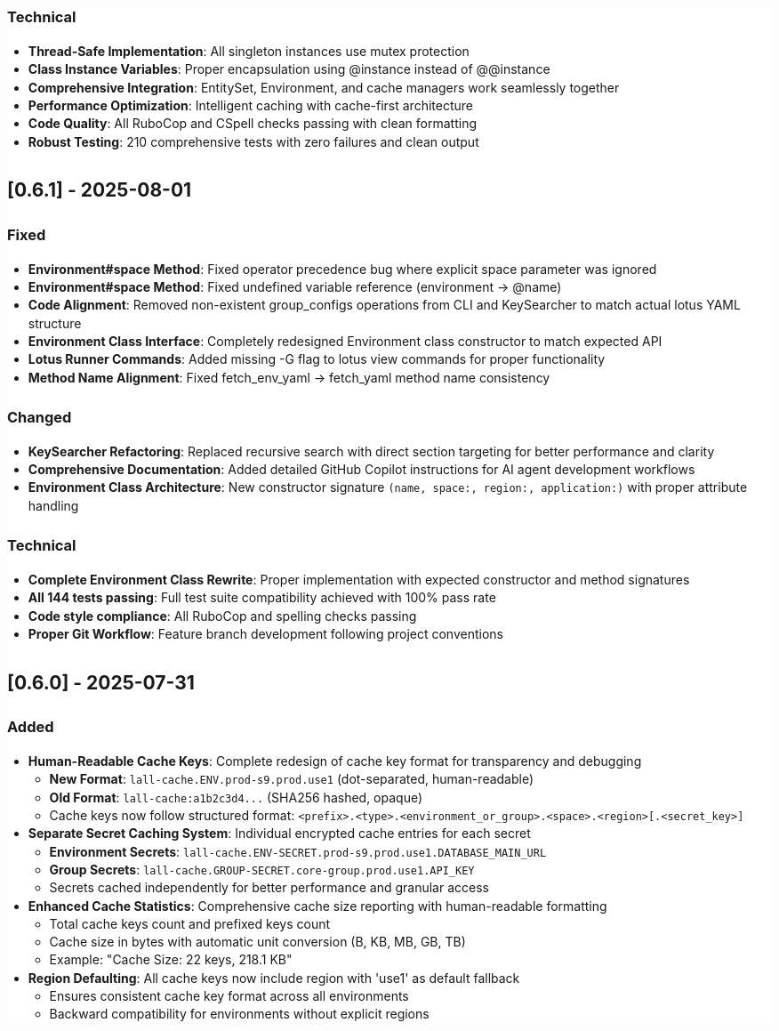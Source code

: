 ### Technical
- **Thread-Safe Implementation**: All singleton instances use mutex protection
- **Class Instance Variables**: Proper encapsulation using @instance instead of @@instance
- **Comprehensive Integration**: EntitySet, Environment, and cache managers work seamlessly together
- **Performance Optimization**: Intelligent caching with cache-first architecture
- **Code Quality**: All RuboCop and CSpell checks passing with clean formatting
- **Robust Testing**: 210 comprehensive tests with zero failures and clean output

## [0.6.1] - 2025-08-01

### Fixed
- **Environment#space Method**: Fixed operator precedence bug where explicit space parameter was ignored
- **Environment#space Method**: Fixed undefined variable reference (environment → @name)
- **Code Alignment**: Removed non-existent group_configs operations from CLI and KeySearcher to match actual lotus YAML structure
- **Environment Class Interface**: Completely redesigned Environment class constructor to match expected API
- **Lotus Runner Commands**: Added missing -G flag to lotus view commands for proper functionality
- **Method Name Alignment**: Fixed fetch_env_yaml → fetch_yaml method name consistency

### Changed
- **KeySearcher Refactoring**: Replaced recursive search with direct section targeting for better performance and clarity
- **Comprehensive Documentation**: Added detailed GitHub Copilot instructions for AI agent development workflows
- **Environment Class Architecture**: New constructor signature `(name, space:, region:, application:)` with proper attribute handling

### Technical
- **Complete Environment Class Rewrite**: Proper implementation with expected constructor and method signatures
- **All 144 tests passing**: Full test suite compatibility achieved with 100% pass rate
- **Code style compliance**: All RuboCop and spelling checks passing
- **Proper Git Workflow**: Feature branch development following project conventions

## [0.6.0] - 2025-07-31

### Added
- **Human-Readable Cache Keys**: Complete redesign of cache key format for transparency and debugging
  - **New Format**: `lall-cache.ENV.prod-s9.prod.use1` (dot-separated, human-readable)
  - **Old Format**: `lall-cache:a1b2c3d4...` (SHA256 hashed, opaque)
  - Cache keys now follow structured format: `<prefix>.<type>.<environment_or_group>.<space>.<region>[.<secret_key>]`
- **Separate Secret Caching System**: Individual encrypted cache entries for each secret
  - **Environment Secrets**: `lall-cache.ENV-SECRET.prod-s9.prod.use1.DATABASE_MAIN_URL`
  - **Group Secrets**: `lall-cache.GROUP-SECRET.core-group.prod.use1.API_KEY`
  - Secrets cached independently for better performance and granular access
- **Enhanced Cache Statistics**: Comprehensive cache size reporting with human-readable formatting
  - Total cache keys count and prefixed keys count
  - Cache size in bytes with automatic unit conversion (B, KB, MB, GB, TB)
  - Example: "Cache Size: 22 keys, 218.1 KB"
- **Region Defaulting**: All cache keys now include region with 'use1' as default fallback
  - Ensures consistent cache key format across all environments
  - Backward compatibility for environments without explicit regions
